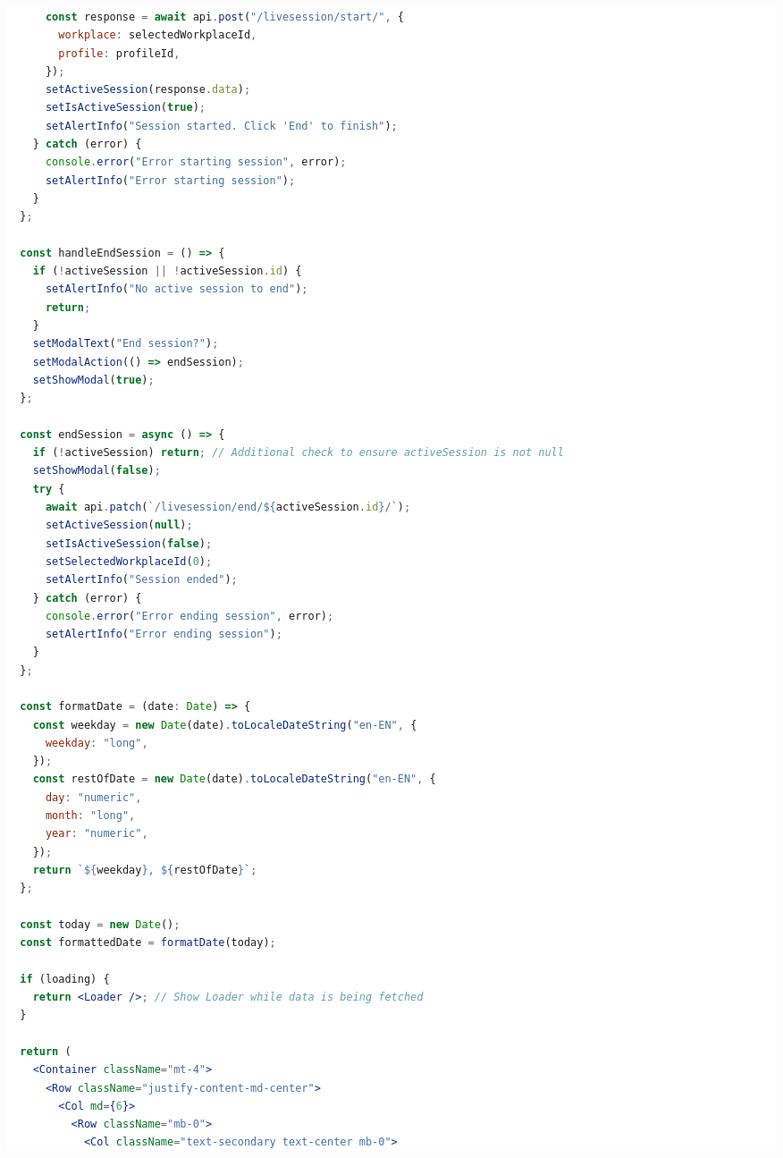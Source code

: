 ``````jsx
      const response = await api.post("/livesession/start/", {
        workplace: selectedWorkplaceId,
        profile: profileId,
      });
      setActiveSession(response.data);
      setIsActiveSession(true);
      setAlertInfo("Session started. Click 'End' to finish");
    } catch (error) {
      console.error("Error starting session", error);
      setAlertInfo("Error starting session");
    }
  };

  const handleEndSession = () => {
    if (!activeSession || !activeSession.id) {
      setAlertInfo("No active session to end");
      return;
    }
    setModalText("End session?");
    setModalAction(() => endSession);
    setShowModal(true);
  };

  const endSession = async () => {
    if (!activeSession) return; // Additional check to ensure activeSession is not null
    setShowModal(false);
    try {
      await api.patch(`/livesession/end/${activeSession.id}/`);
      setActiveSession(null);
      setIsActiveSession(false);
      setSelectedWorkplaceId(0);
      setAlertInfo("Session ended");
    } catch (error) {
      console.error("Error ending session", error);
      setAlertInfo("Error ending session");
    }
  };

  const formatDate = (date: Date) => {
    const weekday = new Date(date).toLocaleDateString("en-EN", {
      weekday: "long",
    });
    const restOfDate = new Date(date).toLocaleDateString("en-EN", {
      day: "numeric",
      month: "long",
      year: "numeric",
    });
    return `${weekday}, ${restOfDate}`;
  };

  const today = new Date();
  const formattedDate = formatDate(today);

  if (loading) {
    return <Loader />; // Show Loader while data is being fetched
  }

  return (
    <Container className="mt-4">
      <Row className="justify-content-md-center">
        <Col md={6}>
          <Row className="mb-0">
            <Col className="text-secondary text-center mb-0">
``````